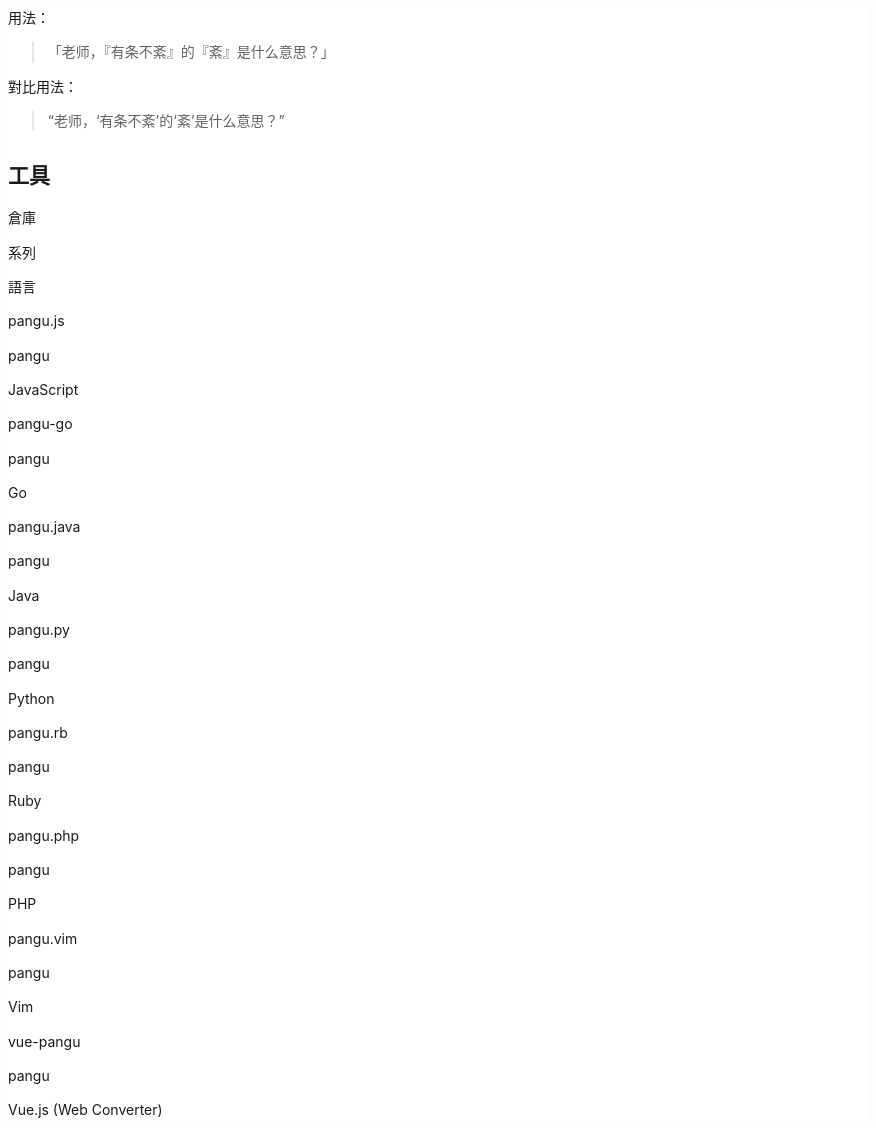 用法：

> 「老师，『有条不紊』的『紊』是什么意思？」

對比用法：

> “老师，‘有条不紊’的‘紊’是什么意思？”

工具
--

倉庫

系列

語言

pangu.js

pangu

JavaScript

pangu-go

pangu

Go

pangu.java

pangu

Java

pangu.py

pangu

Python

pangu.rb

pangu

Ruby

pangu.php

pangu

PHP

pangu.vim

pangu

Vim

vue-pangu

pangu

Vue.js (Web Converter)
